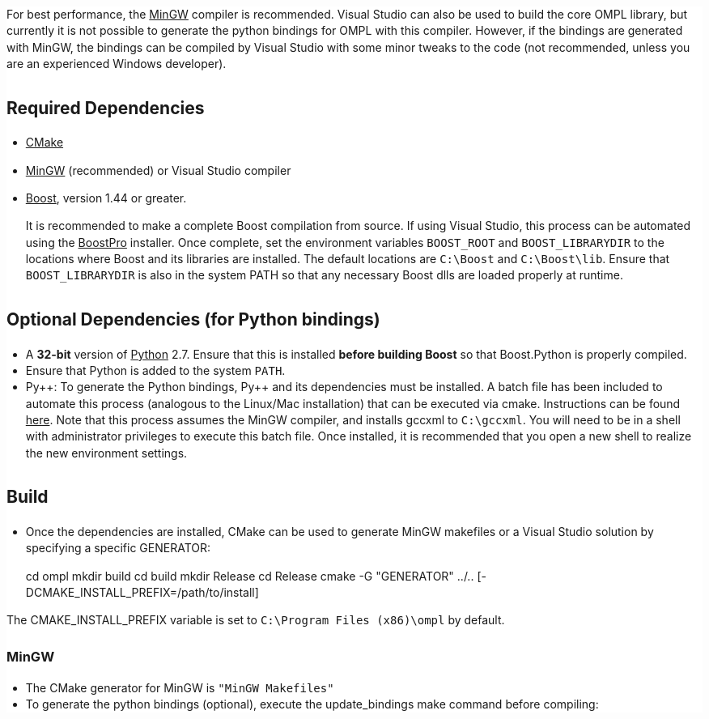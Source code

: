 For best performance, the [MinGW] compiler is recommended. Visual Studio can also be used to build the core OMPL library, but currently it is not possible to generate the python bindings for OMPL with this compiler. However, if the bindings are generated with MinGW, the bindings can be compiled by Visual Studio with some minor tweaks to the code (not recommended, unless you are an experienced Windows developer).


## Required Dependencies

- [CMake]
- [MinGW][] (recommended) or Visual Studio compiler
- [Boost], version 1.44 or greater.

  It is recommended to make a complete Boost compilation from source.  If using Visual Studio, this process can be automated using the <a href="http://www.boostpro.com/download">BoostPro</a> installer. Once complete, set the environment variables <tt>BOOST_ROOT</tt> and <tt>BOOST_LIBRARYDIR</tt> to the locations where Boost and its libraries are installed.  The default locations are <tt>C:\\Boost</tt> and <tt>C:\\Boost\\lib</tt>.  Ensure that <tt>BOOST_LIBRARYDIR</tt> is also in the system PATH so that any necessary Boost dlls are loaded properly at runtime.


## Optional Dependencies (for Python bindings)

- A __32-bit__ version of [Python] 2.7.  Ensure that this is installed __before building Boost__ so that Boost.Python is properly compiled.
- Ensure that Python is added to the system <tt>PATH</tt>.
- Py++: To generate the Python bindings, Py++ and its dependencies must be installed. A batch file has been included to automate this process (analogous to the Linux/Mac installation) that can be executed via cmake. Instructions can be found [here](installPyPlusPlus.html).  Note that this process assumes the MinGW compiler, and installs gccxml to <tt>C:\\gccxml</tt>.  You will need to be in a shell with administrator privileges to execute this batch file.  Once installed, it is recommended that you open a new shell to realize the new environment settings.


## Build

- Once the dependencies are installed, CMake can be used to generate MinGW makefiles or a Visual Studio solution
by specifying a specific GENERATOR:

    cd ompl
    mkdir build
    cd build
    mkdir Release
    cd Release
    cmake -G "GENERATOR" ../.. [-DCMAKE_INSTALL_PREFIX=/path/to/install]

The CMAKE_INSTALL_PREFIX variable is set to <tt>C:\\Program Files (x86)\\ompl</tt> by default.

### MinGW
- The CMake generator for MinGW is <tt>"MinGW Makefiles"</tt>
- To generate the python bindings (optional), execute the update_bindings make command before compiling:


[boost]: http://www.boost.org
[cmake]: http://www.cmake.org
[python]: http://www.python.org
[ros]: http://www.ros.org
[moveit]: http://moveit.ros.org
[macports]: http://www.macports.org
[homebrew]: http://mxcl.github.com/homebrew
[mingw]: http://www.mingw.org
[virtualbox]: http://www.virtualbox.org